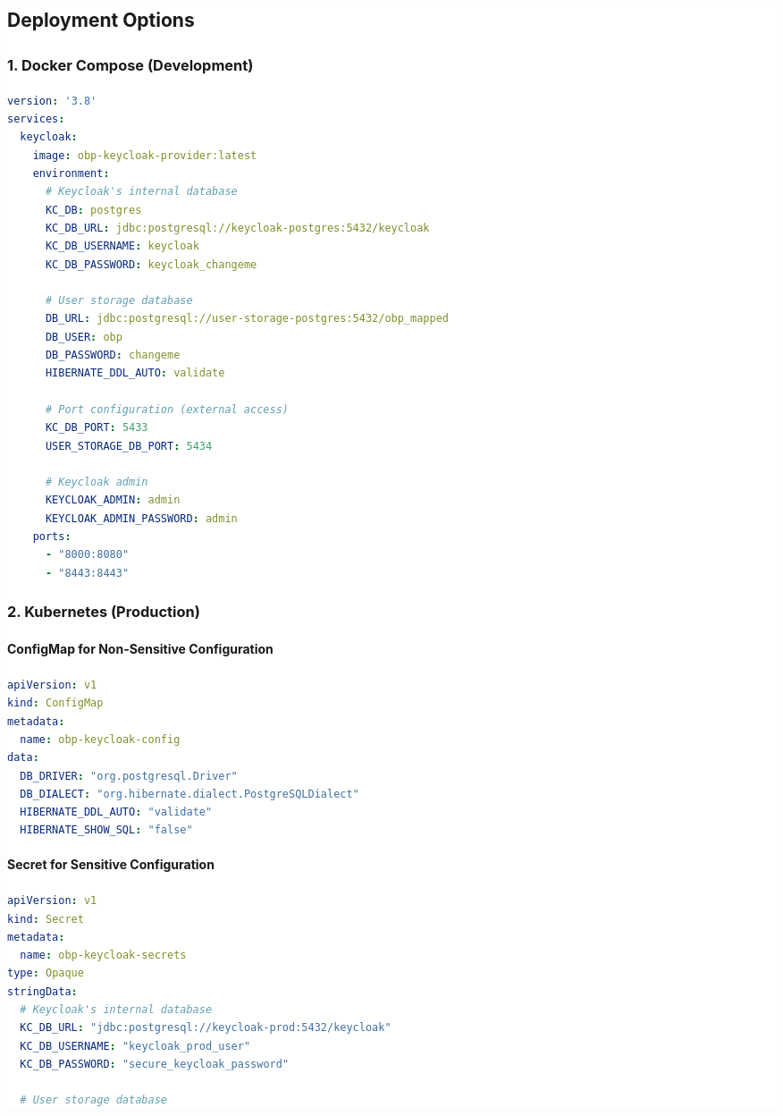 ## Deployment Options

### 1. Docker Compose (Development)

```yaml
version: '3.8'
services:
  keycloak:
    image: obp-keycloak-provider:latest
    environment:
      # Keycloak's internal database
      KC_DB: postgres
      KC_DB_URL: jdbc:postgresql://keycloak-postgres:5432/keycloak
      KC_DB_USERNAME: keycloak
      KC_DB_PASSWORD: keycloak_changeme
      
      # User storage database
      DB_URL: jdbc:postgresql://user-storage-postgres:5432/obp_mapped
      DB_USER: obp
      DB_PASSWORD: changeme
      HIBERNATE_DDL_AUTO: validate
      
      # Port configuration (external access)
      KC_DB_PORT: 5433
      USER_STORAGE_DB_PORT: 5434
      
      # Keycloak admin
      KEYCLOAK_ADMIN: admin
      KEYCLOAK_ADMIN_PASSWORD: admin
    ports:
      - "8000:8080"
      - "8443:8443"
```

### 2. Kubernetes (Production)

#### ConfigMap for Non-Sensitive Configuration
```yaml
apiVersion: v1
kind: ConfigMap
metadata:
  name: obp-keycloak-config
data:
  DB_DRIVER: "org.postgresql.Driver"
  DB_DIALECT: "org.hibernate.dialect.PostgreSQLDialect"
  HIBERNATE_DDL_AUTO: "validate"
  HIBERNATE_SHOW_SQL: "false"
```

#### Secret for Sensitive Configuration
```yaml
apiVersion: v1
kind: Secret
metadata:
  name: obp-keycloak-secrets
type: Opaque
stringData:
  # Keycloak's internal database
  KC_DB_URL: "jdbc:postgresql://keycloak-prod:5432/keycloak"
  KC_DB_USERNAME: "keycloak_prod_user"
  KC_DB_PASSWORD: "secure_keycloak_password"
  
  # User storage database  
```